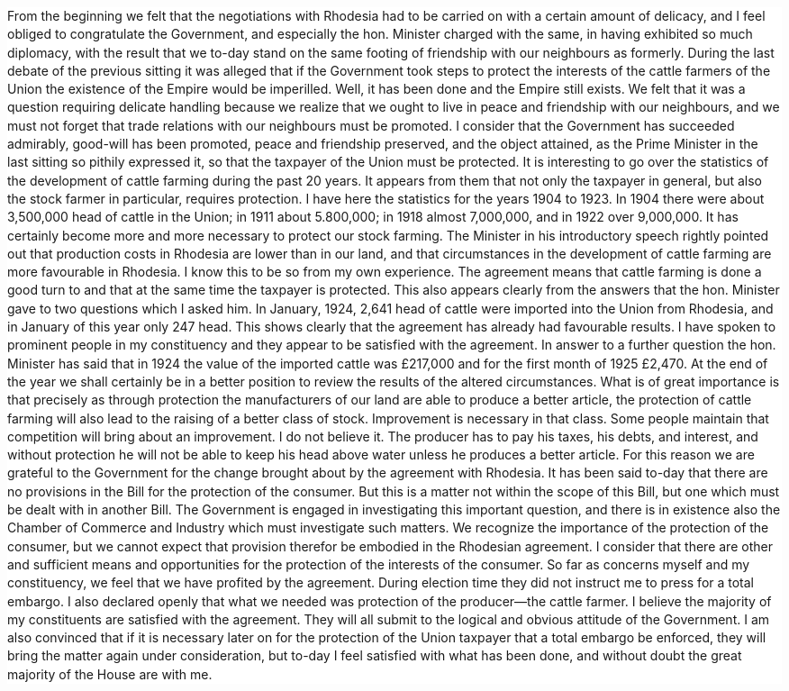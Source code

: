 <p>From the beginning we felt that the negotiations with Rhodesia had to be carried on with a certain amount of delicacy, and I feel obliged to congratulate the Government, and especially the hon. Minister charged with the same, in having exhibited so much diplomacy, with the result that we to-day stand on the same footing of friendship with our neighbours as formerly. During the last debate of the previous sitting it was alleged that if the Government took steps to protect the interests of the cattle farmers of the Union the existence of the Empire would be imperilled. Well, it has been done and the Empire still exists. We felt that it was a question requiring delicate handling because we realize that we ought to live in peace and friendship with our neighbours, and we must not forget that trade relations with our neighbours must be promoted. I consider that the Government has succeeded admirably, good-will has been promoted, peace and friendship preserved, and the object attained, as the Prime Minister in the last sitting so pithily expressed it, so that the taxpayer of the Union must be protected. It is interesting to go over the statistics of the development of cattle farming during the past 20 years. It appears from them that not only the taxpayer in general, but also the stock farmer in particular, requires protection. I have here the statistics for the years 1904 to 1923. In 1904 there were about 3,500,000 head of cattle in the Union; in 1911 about 5.800,000; in 1918 almost 7,000,000, and in 1922 over 9,000,000. It has certainly become more and more necessary to protect our stock farming. The Minister in his introductory speech rightly pointed out that production costs in Rhodesia are lower than in our land, and that circumstances in the development of cattle farming are more favourable in Rhodesia. I know this to <span class="col_193-194" refersTo="page_0177"/>be so from my own experience. The agreement means that cattle farming is done a good turn to and that at the same time the taxpayer is protected. This also appears clearly from the answers that the hon. Minister gave to two questions which I asked him. In January, 1924, 2,641 head of cattle were imported into the Union from Rhodesia, and in January of this year only 247 head. This shows clearly that the agreement has already had favourable results. I have spoken to prominent people in my constituency and they appear to be satisfied with the agreement. In answer to a further question the hon. Minister has said that in 1924 the value of the imported cattle was £217,000 and for the first month of 1925 £2,470. At the end of the year we shall certainly be in a better position to review the results of the altered circumstances. What is of great importance is that precisely as through protection the manufacturers of our land are able to produce a better article, the protection of cattle farming will also lead to the raising of a better class of stock. Improvement is necessary in that class. Some people maintain that competition will bring about an improvement. I do not believe it. The producer has to pay his taxes, his debts, and interest, and without protection he will not be able to keep his head above water unless he produces a better article. For this reason we are grateful to the Government for the change brought about by the agreement with Rhodesia. It has been said to-day that there are no provisions in the Bill for the protection of the consumer. But this is a matter not within the scope of this Bill, but one which must be dealt with in another Bill. The Government is engaged in investigating this important question, and there is in existence also the Chamber of Commerce and Industry which must investigate such matters. We recognize the importance of the protection of the consumer, but we cannot expect that provision therefor be embodied in the Rhodesian agreement. I consider that there are other and sufficient means and opportunities for the protection of the interests of the consumer. So far as concerns myself and my constituency, we feel that we have profited by the agreement. During election time they did not instruct me to press for a total embargo. I also declared openly that what we needed was protection of the producer&#x2014;the cattle farmer. I believe the majority of my constituents are satisfied with the agreement. They will all submit to the logical and obvious attitude of the Government. I am also convinced that if it is necessary later on for the protection of the Union taxpayer that a total embargo be enforced, they will bring the matter again under consideration, but to-day I feel satisfied with what has been done, and without doubt the great majority of the House are with me.</p>

</speech>

<speech by="#muller">
